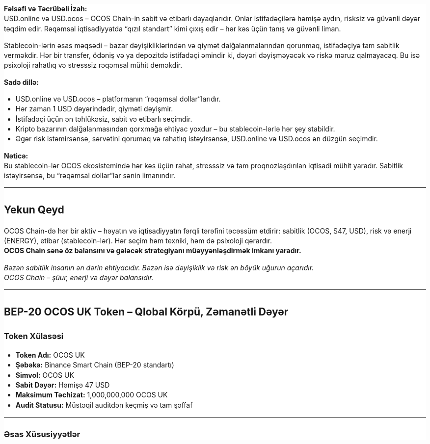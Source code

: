 **Fəlsəfi və Təcrübəli İzah:**  
USD.online və USD.ocos – OCOS Chain-in sabit və etibarlı dayaqlarıdır. Onlar istifadəçilərə həmişə aydın, risksiz və güvənli dəyər təqdim edir. Rəqəmsal iqtisadiyyatda “qızıl standart” kimi çıxış edir – hər kəs üçün tanış və güvənli liman.

Stablecoin-lərin əsas məqsədi – bazar dəyişikliklərindən və qiymət dalğalanmalarından qorunmaq, istifadəçiyə tam sabitlik verməkdir. Hər bir transfer, ödəniş və ya depozitdə istifadəçi əmindir ki, dəyəri dəyişməyəcək və riskə məruz qalmayacaq. Bu isə psixoloji rahatlıq və stresssiz rəqəmsal mühit deməkdir.

**Sadə dillə:**
- USD.online və USD.ocos – platformanın “rəqəmsal dollar”larıdır.
- Hər zaman 1 USD dəyərindədir, qiyməti dəyişmir.
- İstifadəçi üçün ən təhlükəsiz, sabit və etibarlı seçimdir.
- Kripto bazarının dalğalanmasından qorxmağa ehtiyac yoxdur – bu stablecoin-lərlə hər şey stabildir.
- Əgər risk istəmirsənsə, sərvətini qorumaq və rahatlıq istəyirsənsə, USD.online və USD.ocos ən düzgün seçimdir.

**Nəticə:**  
Bu stablecoin-lər OCOS ekosistemində hər kəs üçün rahat, stresssiz və tam proqnozlaşdırılan iqtisadi mühit yaradır. Sabitlik istəyirsənsə, bu “rəqəmsal dollar”lar sənin limanındır.

---

## Yekun Qeyd

OCOS Chain-də hər bir aktiv – həyatın və iqtisadiyyatın fərqli tərəfini təcəssüm etdirir: sabitlik (OCOS, S47, USD), risk və enerji (ENERGY), etibar (stablecoin-lər). Hər seçim həm texniki, həm də psixoloji qərardır.  
**OCOS Chain sənə öz balansını və gələcək strategiyanı müəyyənləşdirmək imkanı yaradır.**

*Bəzən sabitlik insanın ən dərin ehtiyacıdır. Bəzən isə dəyişiklik və risk ən böyük uğurun açarıdır.  
OCOS Chain – şüur, enerji və dəyər balansıdır.*

---

## BEP-20 OCOS UK Token – Qlobal Körpü, Zəmanətli Dəyər

### Token Xülasəsi

- **Token Adı:** OCOS UK
- **Şəbəkə:** Binance Smart Chain (BEP-20 standartı)
- **Simvol:** OCOS UK
- **Sabit Dəyər:** Həmişə 47 USD
- **Maksimum Təchizat:** 1,000,000,000 OCOS UK
- **Audit Statusu:** Müstəqil auditdən keçmiş və tam şəffaf

---

### Əsas Xüsusiyyətlər
